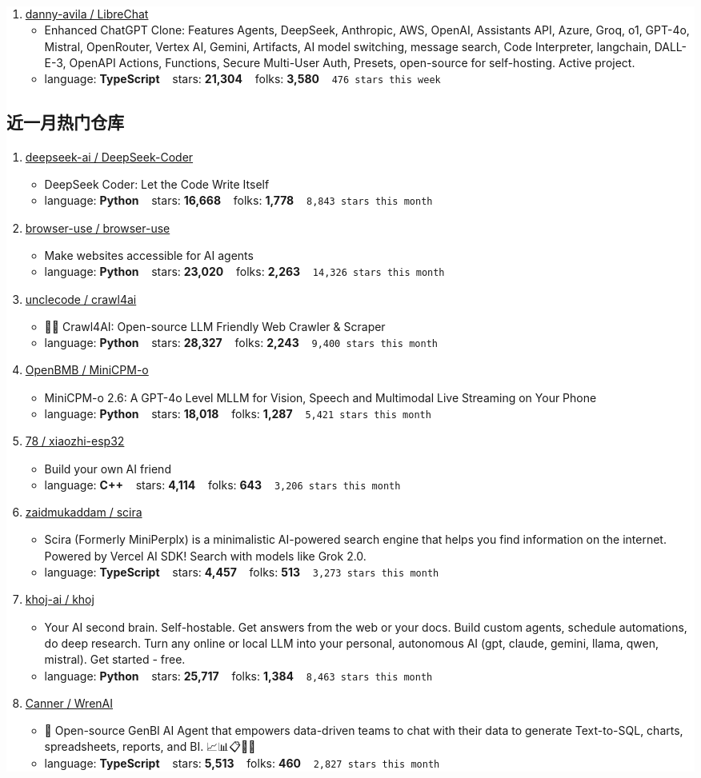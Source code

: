 1. [danny-avila / LibreChat](https://github.com/danny-avila/LibreChat)
    - Enhanced ChatGPT Clone: Features Agents, DeepSeek, Anthropic, AWS, OpenAI, Assistants API, Azure, Groq, o1, GPT-4o, Mistral, OpenRouter, Vertex AI, Gemini, Artifacts, AI model switching, message search, Code Interpreter, langchain, DALL-E-3, OpenAPI Actions, Functions, Secure Multi-User Auth, Presets, open-source for self-hosting. Active project.
    - language: **TypeScript** &nbsp;&nbsp; stars: **21,304** &nbsp;&nbsp; folks: **3,580**  &nbsp;&nbsp; `476 stars this week`


## 近一月热门仓库

1. [deepseek-ai / DeepSeek-Coder](https://github.com/deepseek-ai/DeepSeek-Coder)
    - DeepSeek Coder: Let the Code Write Itself
    - language: **Python** &nbsp;&nbsp; stars: **16,668** &nbsp;&nbsp; folks: **1,778**  &nbsp;&nbsp; `8,843 stars this month`

1. [browser-use / browser-use](https://github.com/browser-use/browser-use)
    - Make websites accessible for AI agents
    - language: **Python** &nbsp;&nbsp; stars: **23,020** &nbsp;&nbsp; folks: **2,263**  &nbsp;&nbsp; `14,326 stars this month`

1. [unclecode / crawl4ai](https://github.com/unclecode/crawl4ai)
    - 🚀🤖 Crawl4AI: Open-source LLM Friendly Web Crawler & Scraper
    - language: **Python** &nbsp;&nbsp; stars: **28,327** &nbsp;&nbsp; folks: **2,243**  &nbsp;&nbsp; `9,400 stars this month`

1. [OpenBMB / MiniCPM-o](https://github.com/OpenBMB/MiniCPM-o)
    - MiniCPM-o 2.6: A GPT-4o Level MLLM for Vision, Speech and Multimodal Live Streaming on Your Phone
    - language: **Python** &nbsp;&nbsp; stars: **18,018** &nbsp;&nbsp; folks: **1,287**  &nbsp;&nbsp; `5,421 stars this month`

1. [78 / xiaozhi-esp32](https://github.com/78/xiaozhi-esp32)
    - Build your own AI friend
    - language: **C++** &nbsp;&nbsp; stars: **4,114** &nbsp;&nbsp; folks: **643**  &nbsp;&nbsp; `3,206 stars this month`

1. [zaidmukaddam / scira](https://github.com/zaidmukaddam/scira)
    - Scira (Formerly MiniPerplx) is a minimalistic AI-powered search engine that helps you find information on the internet. Powered by Vercel AI SDK! Search with models like Grok 2.0.
    - language: **TypeScript** &nbsp;&nbsp; stars: **4,457** &nbsp;&nbsp; folks: **513**  &nbsp;&nbsp; `3,273 stars this month`

1. [khoj-ai / khoj](https://github.com/khoj-ai/khoj)
    - Your AI second brain. Self-hostable. Get answers from the web or your docs. Build custom agents, schedule automations, do deep research. Turn any online or local LLM into your personal, autonomous AI (gpt, claude, gemini, llama, qwen, mistral). Get started - free.
    - language: **Python** &nbsp;&nbsp; stars: **25,717** &nbsp;&nbsp; folks: **1,384**  &nbsp;&nbsp; `8,463 stars this month`

1. [Canner / WrenAI](https://github.com/Canner/WrenAI)
    - 🤖 Open-source GenBI AI Agent that empowers data-driven teams to chat with their data to generate Text-to-SQL, charts, spreadsheets, reports, and BI. 📈📊📋🧑‍💻
    - language: **TypeScript** &nbsp;&nbsp; stars: **5,513** &nbsp;&nbsp; folks: **460**  &nbsp;&nbsp; `2,827 stars this month`
